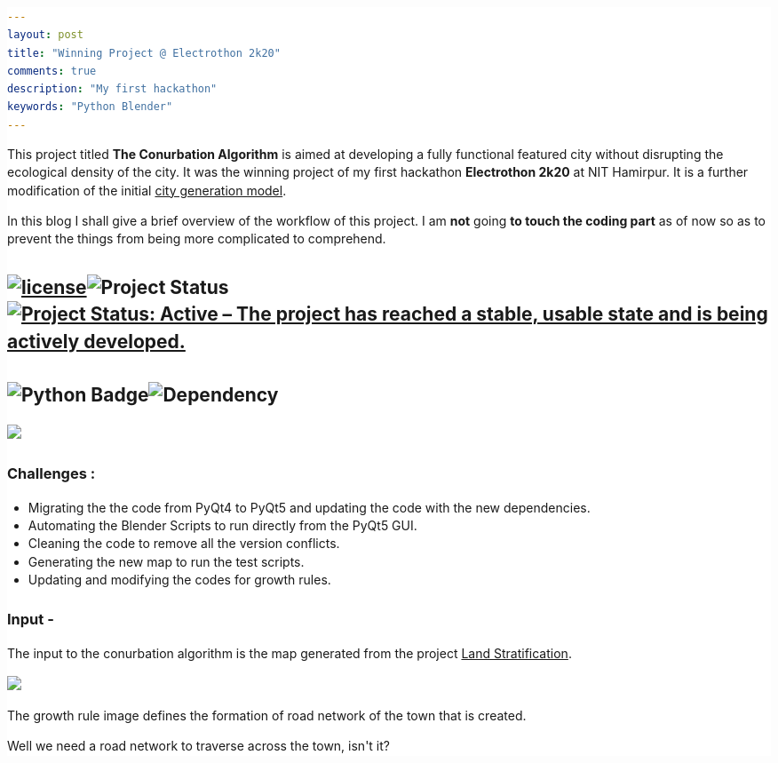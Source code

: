 ```yaml
---
layout: post
title: "Winning Project @ Electrothon 2k20"
comments: true
description: "My first hackathon"
keywords: "Python Blender"
---
```


This project titled **The Conurbation Algorithm** is aimed at developing a fully functional featured city without disrupting the ecological density of the city. It was the winning project of my first hackathon **Electrothon 2k20** at NIT Hamirpur. It is a further modification of the initial [city generation model](https://github.com/josauder/procedural_city_generation).


In this blog I shall give a brief overview of the workflow of this project. I am **not** going **to touch the coding part** as of now so as to prevent the things from being more complicated to comprehend. 

## [![license](https://img.shields.io/github/license/DAVFoundation/captain-n3m0.svg?style=flat-square)](https://github.com/kritika-srivastava/Random-Password-Generator/blob/master/LICENSE)![Project Status](https://img.shields.io/badge/ProjectStatus-Completed-orange)[![Project Status: Active – The project has reached a stable, usable state and is being actively developed.](https://www.repostatus.org/badges/latest/active.svg)](https://www.repostatus.org/#active)
## ![Python Badge](https://img.shields.io/badge/Python-3.5%7C3.6%7C3.7-success)![Dependency](https://img.shields.io/badge/Dependencies-NumPy%20%7C%20PyQt5%20%7C%20Blender%20%7C%20Scipy%20%7C%20Matplotlib-ff69b4)

<img src="https://raw.githubusercontent.com/kritika-srivastava/The-Conurbation-Algorithm/master/img/Bl%204.PNG">

### Challenges :
- Migrating the the code from PyQt4 to PyQt5 and updating the code with the new dependencies.
- Automating the Blender Scripts to run directly from the PyQt5 GUI.
- Cleaning the code to remove all the version conflicts.
- Generating the new map to run the test scripts.
- Updating and modifying the codes for growth rules.

### Input -
The input to the conurbation algorithm is the map generated from the project [Land Stratification](https://github.com/kritika-srivastava/Land-Stratification-ISRO/blob/master/README.md).        

<img src="https://raw.githubusercontent.com/kritika-srivastava/Land-Stratification-ISRO/master/Binary_mosaic.png" width="300">

The growth rule image defines the formation of road network of the town that is created. 

Well we need a road network to traverse across the town, isn't it? 
